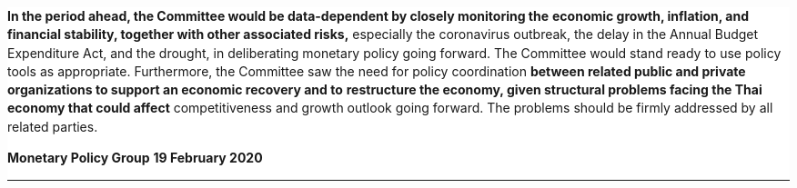 **In the period ahead, the Committee would be data-dependent by closely monitoring the**
**economic growth, inflation, and financial stability, together with other associated risks,**
especially the coronavirus outbreak, the delay in the Annual Budget Expenditure Act, and the
drought, in deliberating monetary policy going forward. The Committee would stand ready to use
policy tools as appropriate. Furthermore, the Committee saw the need for policy coordination
**between related public and private organizations to support an economic recovery and to**
**restructure the economy, given structural problems facing the Thai economy that could affect**
competitiveness and growth outlook going forward. The problems should be firmly addressed by
all related parties.

**Monetary Policy Group**
**19 February 2020**


-----

